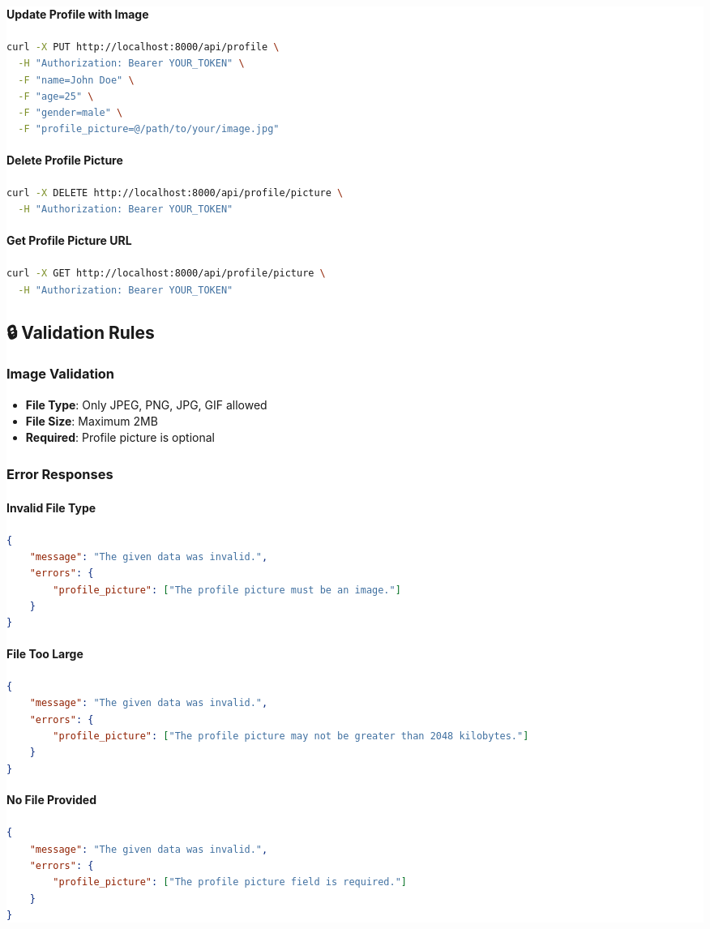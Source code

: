 #### **Update Profile with Image**
```bash
curl -X PUT http://localhost:8000/api/profile \
  -H "Authorization: Bearer YOUR_TOKEN" \
  -F "name=John Doe" \
  -F "age=25" \
  -F "gender=male" \
  -F "profile_picture=@/path/to/your/image.jpg"
```

#### **Delete Profile Picture**
```bash
curl -X DELETE http://localhost:8000/api/profile/picture \
  -H "Authorization: Bearer YOUR_TOKEN"
```

#### **Get Profile Picture URL**
```bash
curl -X GET http://localhost:8000/api/profile/picture \
  -H "Authorization: Bearer YOUR_TOKEN"
```

## 🔒 **Validation Rules**

### **Image Validation**
- **File Type**: Only JPEG, PNG, JPG, GIF allowed
- **File Size**: Maximum 2MB
- **Required**: Profile picture is optional

### **Error Responses**

#### **Invalid File Type**
```json
{
    "message": "The given data was invalid.",
    "errors": {
        "profile_picture": ["The profile picture must be an image."]
    }
}
```

#### **File Too Large**
```json
{
    "message": "The given data was invalid.",
    "errors": {
        "profile_picture": ["The profile picture may not be greater than 2048 kilobytes."]
    }
}
```

#### **No File Provided**
```json
{
    "message": "The given data was invalid.",
    "errors": {
        "profile_picture": ["The profile picture field is required."]
    }
}
```
